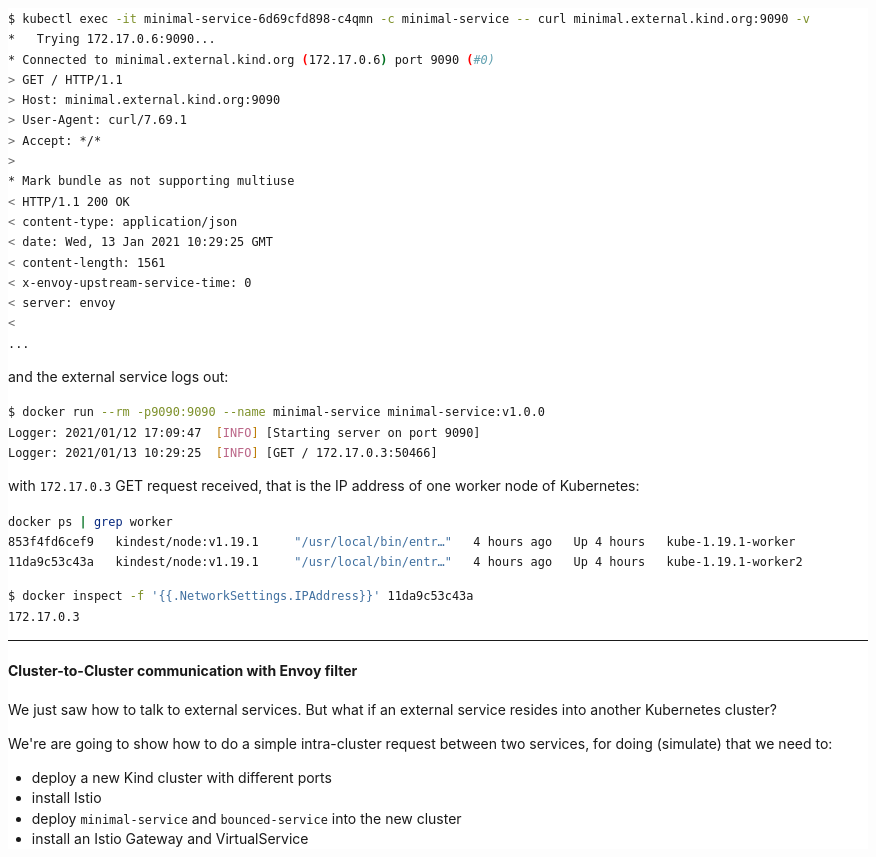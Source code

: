 ```bash
$ kubectl exec -it minimal-service-6d69cfd898-c4qmn -c minimal-service -- curl minimal.external.kind.org:9090 -v
*   Trying 172.17.0.6:9090...
* Connected to minimal.external.kind.org (172.17.0.6) port 9090 (#0)
> GET / HTTP/1.1
> Host: minimal.external.kind.org:9090
> User-Agent: curl/7.69.1
> Accept: */*
> 
* Mark bundle as not supporting multiuse
< HTTP/1.1 200 OK
< content-type: application/json
< date: Wed, 13 Jan 2021 10:29:25 GMT
< content-length: 1561
< x-envoy-upstream-service-time: 0
< server: envoy
< 
...
```

and the external service logs out:

```bash
$ docker run --rm -p9090:9090 --name minimal-service minimal-service:v1.0.0
Logger: 2021/01/12 17:09:47  [INFO] [Starting server on port 9090]
Logger: 2021/01/13 10:29:25  [INFO] [GET / 172.17.0.3:50466]
```

with `172.17.0.3` GET request received, that is the IP address of one worker node of Kubernetes:

```bash
docker ps | grep worker
853f4fd6cef9   kindest/node:v1.19.1     "/usr/local/bin/entr…"   4 hours ago   Up 4 hours   kube-1.19.1-worker
11da9c53c43a   kindest/node:v1.19.1     "/usr/local/bin/entr…"   4 hours ago   Up 4 hours   kube-1.19.1-worker2
```

```bash
$ docker inspect -f '{{.NetworkSettings.IPAddress}}' 11da9c53c43a
172.17.0.3
```

----

#### Cluster-to-Cluster communication with Envoy filter

We just saw how to talk to external services. But what if an external service resides into another Kubernetes cluster?

We're are going to show how to do a simple intra-cluster request between two services, for doing (simulate) that we need to:

- deploy a new Kind cluster with different ports
- install Istio
- deploy `minimal-service` and `bounced-service` into the new cluster
- install an Istio Gateway and VirtualService
